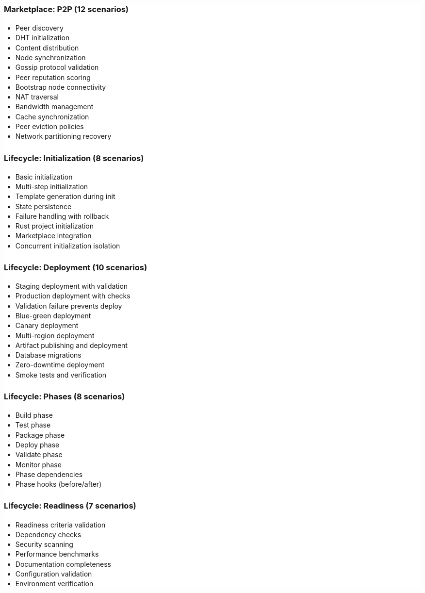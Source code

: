 ### Marketplace: P2P (12 scenarios)
- Peer discovery
- DHT initialization
- Content distribution
- Node synchronization
- Gossip protocol validation
- Peer reputation scoring
- Bootstrap node connectivity
- NAT traversal
- Bandwidth management
- Cache synchronization
- Peer eviction policies
- Network partitioning recovery

### Lifecycle: Initialization (8 scenarios)
- Basic initialization
- Multi-step initialization
- Template generation during init
- State persistence
- Failure handling with rollback
- Rust project initialization
- Marketplace integration
- Concurrent initialization isolation

### Lifecycle: Deployment (10 scenarios)
- Staging deployment with validation
- Production deployment with checks
- Validation failure prevents deploy
- Blue-green deployment
- Canary deployment
- Multi-region deployment
- Artifact publishing and deployment
- Database migrations
- Zero-downtime deployment
- Smoke tests and verification

### Lifecycle: Phases (8 scenarios)
- Build phase
- Test phase
- Package phase
- Deploy phase
- Validate phase
- Monitor phase
- Phase dependencies
- Phase hooks (before/after)

### Lifecycle: Readiness (7 scenarios)
- Readiness criteria validation
- Dependency checks
- Security scanning
- Performance benchmarks
- Documentation completeness
- Configuration validation
- Environment verification
